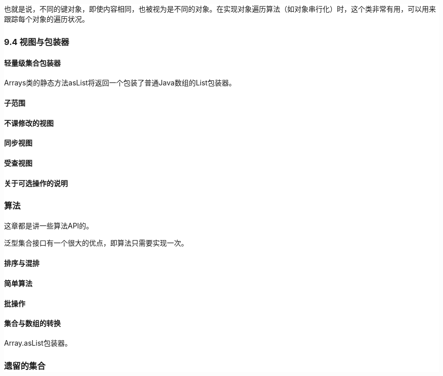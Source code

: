 也就是说，不同的键对象，即使内容相同，也被视为是不同的对象。在实现对象遍历算法（如对象串行化）时，这个类非常有用，可以用来跟踪每个对象的遍历状况。

### 9.4 视图与包装器

#### 轻量级集合包装器

Arrays类的静态方法asList将返回一个包装了普通Java数组的List包装器。

#### 子范围

#### 不课修改的视图

#### 同步视图

#### 受查视图

#### 关于可选操作的说明

### 算法

这章都是讲一些算法API的。

泛型集合接口有一个很大的优点，即算法只需要实现一次。

#### 排序与混排

#### 简单算法

#### 批操作

#### 集合与数组的转换

Array.asList包装器。

### 遗留的集合
